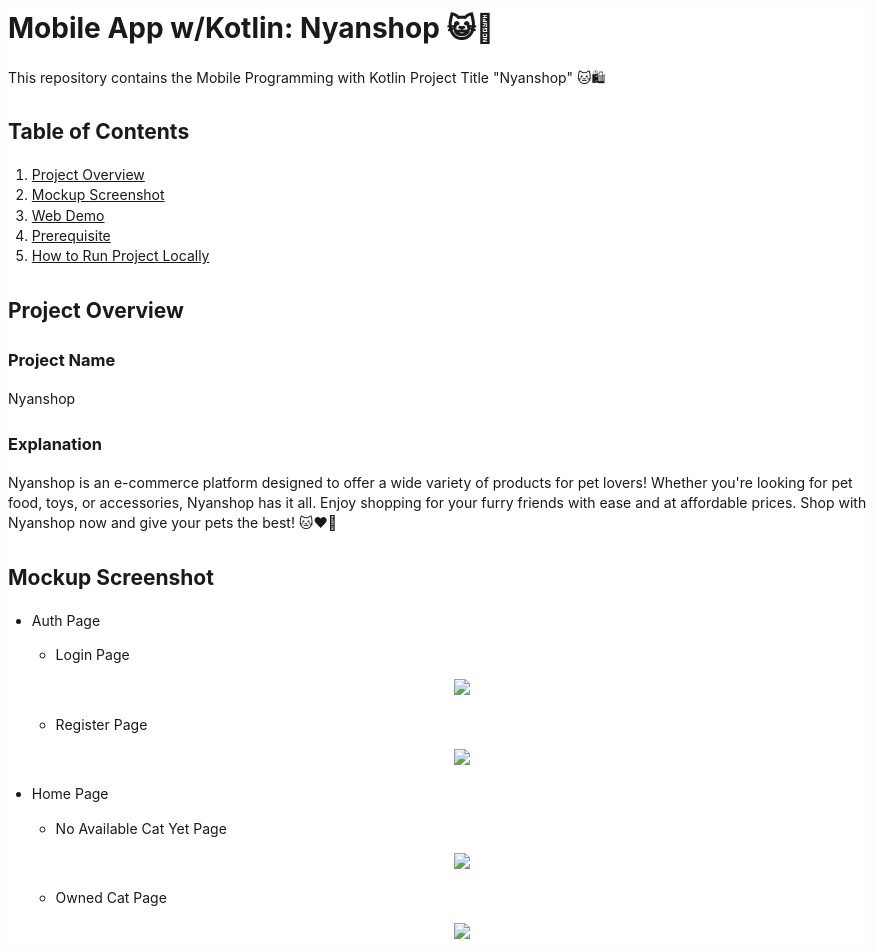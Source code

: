 # Mobile App w/Kotlin: Nyanshop 😺🛒

This repository contains the Mobile Programming with Kotlin Project Title "Nyanshop" 🐱🛍️

## Table of Contents

1. [Project Overview](#project-overview)
2. [Mockup Screenshot](#mockup-screenshot)
3. [Web Demo](#web-demo)
4. [Prerequisite](#prerequisite)
5. [How to Run Project Locally](#how-to-run-project-locally)

## Project Overview

### Project Name

Nyanshop

### Explanation

Nyanshop is an e-commerce platform designed to offer a wide variety of products for pet lovers! Whether you're looking for pet food, toys, or accessories, Nyanshop has it all. Enjoy shopping for your furry friends with ease and at affordable prices. Shop with Nyanshop now and give your pets the best! 🐱❤️🛒

## Mockup Screenshot

- Auth Page

  - Login Page
    <p align="center">
      <img src = "https://res.cloudinary.com/dxcn5osfu/image/upload/f_auto,q_auto/v1/Nyanshop/login_page" width=300>
    </p>

  - Register Page
    <p align="center">
      <img src = "https://res.cloudinary.com/dxcn5osfu/image/upload/f_auto,q_auto/v1/Nyanshop/register_page" width=300>
    </p>

- Home Page

  - No Available Cat Yet Page
    <p align="center">
      <img src = "https://res.cloudinary.com/dxcn5osfu/image/upload/f_auto,q_auto/v1/Nyanshop/home_page_no_pet" width=300>
    </p>

  - Owned Cat Page
    <p align="center">
      <img src = "https://res.cloudinary.com/dxcn5osfu/image/upload/f_auto,q_auto/v1/Nyanshop/home_page_yes_pet" width=300>
    </p>
